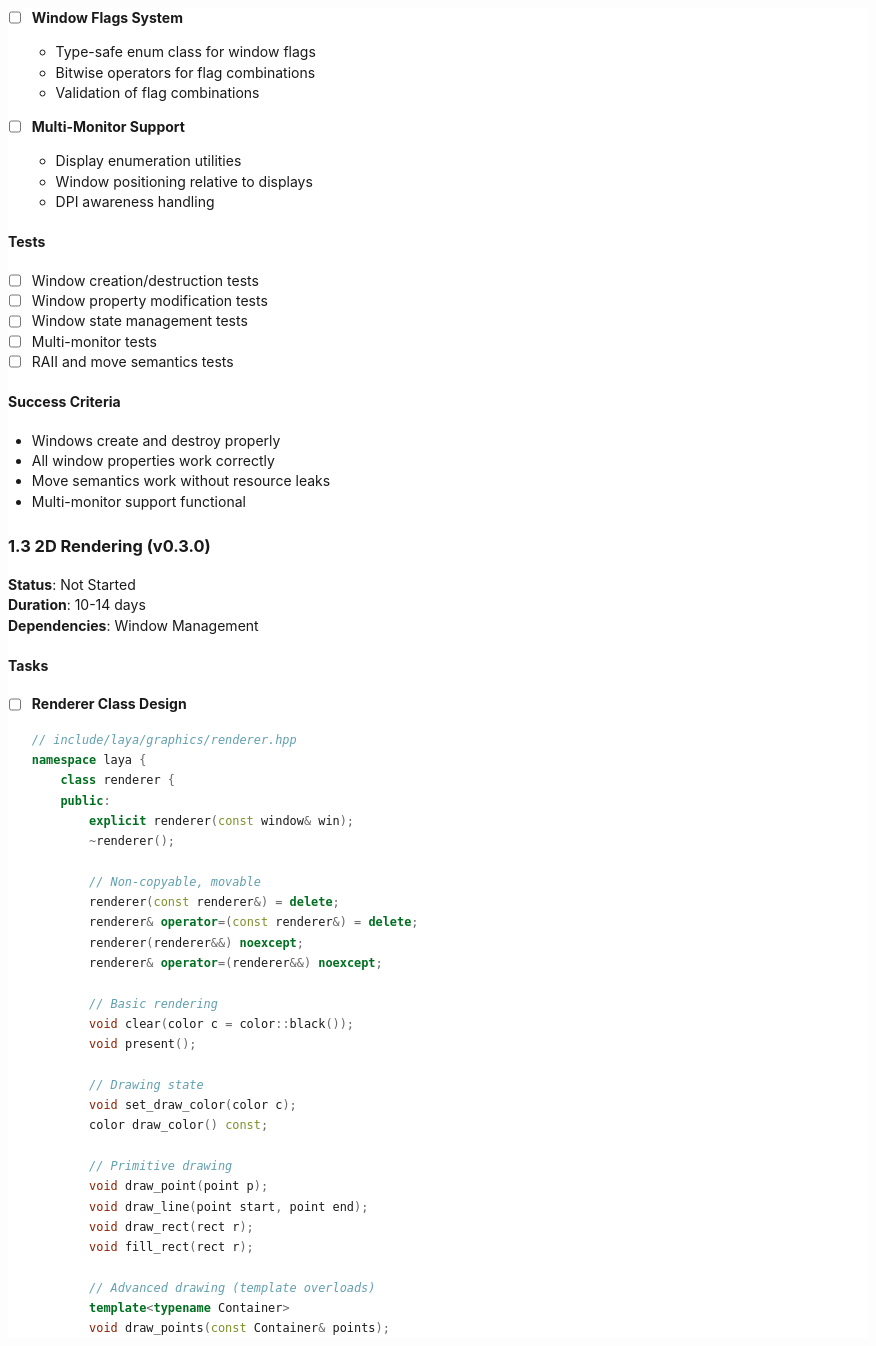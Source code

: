 - [ ] **Window Flags System**
  - Type-safe enum class for window flags
  - Bitwise operators for flag combinations
  - Validation of flag combinations

- [ ] **Multi-Monitor Support**
  - Display enumeration utilities
  - Window positioning relative to displays
  - DPI awareness handling

#### Tests

- [ ] Window creation/destruction tests
- [ ] Window property modification tests
- [ ] Window state management tests
- [ ] Multi-monitor tests
- [ ] RAII and move semantics tests

#### Success Criteria

- Windows create and destroy properly
- All window properties work correctly
- Move semantics work without resource leaks
- Multi-monitor support functional

### 1.3 2D Rendering (v0.3.0)

**Status**: Not Started  
**Duration**: 10-14 days  
**Dependencies**: Window Management

#### Tasks

- [ ] **Renderer Class Design**

  ```cpp
  // include/laya/graphics/renderer.hpp
  namespace laya {
      class renderer {
      public:
          explicit renderer(const window& win);
          ~renderer();
          
          // Non-copyable, movable
          renderer(const renderer&) = delete;
          renderer& operator=(const renderer&) = delete;
          renderer(renderer&&) noexcept;
          renderer& operator=(renderer&&) noexcept;
          
          // Basic rendering
          void clear(color c = color::black());
          void present();
          
          // Drawing state
          void set_draw_color(color c);
          color draw_color() const;
          
          // Primitive drawing
          void draw_point(point p);
          void draw_line(point start, point end);
          void draw_rect(rect r);
          void fill_rect(rect r);
          
          // Advanced drawing (template overloads)
          template<typename Container>
          void draw_points(const Container& points);
  ```